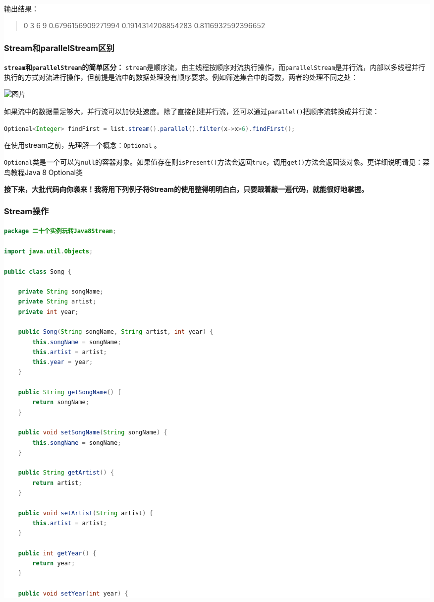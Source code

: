 输出结果：

> 0 3 6 9 0.6796156909271994 0.1914314208854283 0.8116932592396652



### Stream和parallelStream区别

**`stream`和`parallelStream`的简单区分：** `stream`是顺序流，由主线程按顺序对流执行操作，而`parallelStream`是并行流，内部以多线程并行执行的方式对流进行操作，但前提是流中的数据处理没有顺序要求。例如筛选集合中的奇数，两者的处理不同之处：

![图片](https://mmbiz.qpic.cn/mmbiz_png/oTKHc6F8tshlcDdYLwybrjgMR9CvUtJxv7ia3b9wP4mZicicEp4YFdA7oHkaA8Uj4RLGo4xkhj5ypiaVYHM9pjXKpA/640?wx_fmt=png&tp=webp&wxfrom=5&wx_lazy=1&wx_co=1)

如果流中的数据量足够大，并行流可以加快处速度。除了直接创建并行流，还可以通过`parallel()`把顺序流转换成并行流：

```java
Optional<Integer> findFirst = list.stream().parallel().filter(x->x>6).findFirst();
```

在使用stream之前，先理解一个概念：`Optional` 。

`Optional`类是一个可以为`null`的容器对象。如果值存在则`isPresent()`方法会返回`true`，调用`get()`方法会返回该对象。更详细说明请见：菜鸟教程Java 8 Optional类



**接下来，大批代码向你袭来！我将用下列例子将Stream的使用整得明明白白，只要跟着敲一遍代码，就能很好地掌握。**



### Stream操作

```java
package 二十个实例玩转Java8Stream;

import java.util.Objects;

public class Song {

    private String songName;
    private String artist;
    private int year;

    public Song(String songName, String artist, int year) {
        this.songName = songName;
        this.artist = artist;
        this.year = year;
    }

    public String getSongName() {
        return songName;
    }

    public void setSongName(String songName) {
        this.songName = songName;
    }

    public String getArtist() {
        return artist;
    }

    public void setArtist(String artist) {
        this.artist = artist;
    }

    public int getYear() {
        return year;
    }

    public void setYear(int year) {
```